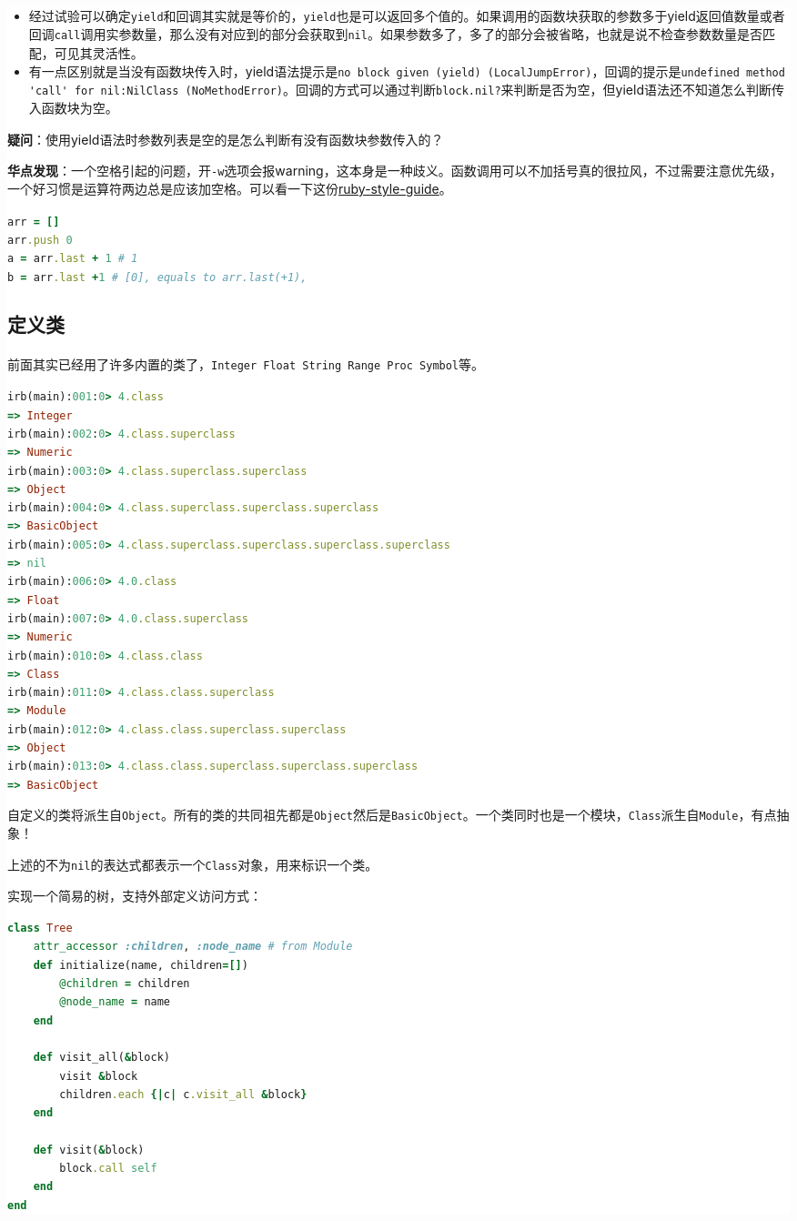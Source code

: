 - 经过试验可以确定`yield`和回调其实就是等价的，`yield`也是可以返回多个值的。如果调用的函数块获取的参数多于yield返回值数量或者回调`call`调用实参数量，那么没有对应到的部分会获取到`nil`。如果参数多了，多了的部分会被省略，也就是说不检查参数数量是否匹配，可见其灵活性。
- 有一点区别就是当没有函数块传入时，yield语法提示是`no block given (yield) (LocalJumpError)`，回调的提示是`undefined method 'call' for nil:NilClass (NoMethodError)`。回调的方式可以通过判断`block.nil?`来判断是否为空，但yield语法还不知道怎么判断传入函数块为空。

**疑问**：使用yield语法时参数列表是空的是怎么判断有没有函数块参数传入的？

**华点发现**：一个空格引起的问题，开`-w`选项会报warning，这本身是一种歧义。函数调用可以不加括号真的很拉风，不过需要注意优先级，一个好习惯是运算符两边总是应该加空格。可以看一下这份[ruby-style-guide](https://github.com/JuanitoFatas/ruby-style-guide/blob/master/README-zhCN.md)。
```ruby
arr = []
arr.push 0
a = arr.last + 1 # 1
b = arr.last +1 # [0], equals to arr.last(+1), 
```

## 定义类

前面其实已经用了许多内置的类了，`Integer Float String Range Proc Symbol`等。

```ruby
irb(main):001:0> 4.class
=> Integer
irb(main):002:0> 4.class.superclass
=> Numeric
irb(main):003:0> 4.class.superclass.superclass
=> Object
irb(main):004:0> 4.class.superclass.superclass.superclass
=> BasicObject
irb(main):005:0> 4.class.superclass.superclass.superclass.superclass
=> nil
irb(main):006:0> 4.0.class
=> Float
irb(main):007:0> 4.0.class.superclass
=> Numeric
irb(main):010:0> 4.class.class
=> Class
irb(main):011:0> 4.class.class.superclass
=> Module
irb(main):012:0> 4.class.class.superclass.superclass
=> Object
irb(main):013:0> 4.class.class.superclass.superclass.superclass
=> BasicObject
```

自定义的类将派生自`Object`。所有的类的共同祖先都是`Object`然后是`BasicObject`。一个类同时也是一个模块，`Class`派生自`Module`，有点抽象！

上述的不为`nil`的表达式都表示一个`Class`对象，用来标识一个类。 

实现一个简易的树，支持外部定义访问方式：
```ruby
class Tree
    attr_accessor :children, :node_name # from Module
    def initialize(name, children=[])
        @children = children
        @node_name = name
    end

    def visit_all(&block)
        visit &block
        children.each {|c| c.visit_all &block}
    end

    def visit(&block)
        block.call self
    end
end
```
